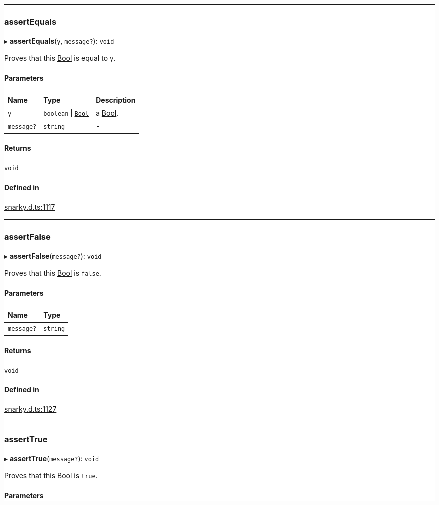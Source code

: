 ___

### assertEquals

▸ **assertEquals**(`y`, `message?`): `void`

Proves that this [Bool](Bool.md) is equal to `y`.

#### Parameters

| Name | Type | Description |
| :------ | :------ | :------ |
| `y` | `boolean` \| [`Bool`](Bool.md) | a [Bool](Bool.md). |
| `message?` | `string` | - |

#### Returns

`void`

#### Defined in

[snarky.d.ts:1117](https://github.com/o1-labs/snarkyjs/blob/5a945ad8/src/snarky.d.ts#L1117)

___

### assertFalse

▸ **assertFalse**(`message?`): `void`

Proves that this [Bool](Bool.md) is `false`.

#### Parameters

| Name | Type |
| :------ | :------ |
| `message?` | `string` |

#### Returns

`void`

#### Defined in

[snarky.d.ts:1127](https://github.com/o1-labs/snarkyjs/blob/5a945ad8/src/snarky.d.ts#L1127)

___

### assertTrue

▸ **assertTrue**(`message?`): `void`

Proves that this [Bool](Bool.md) is `true`.

#### Parameters
